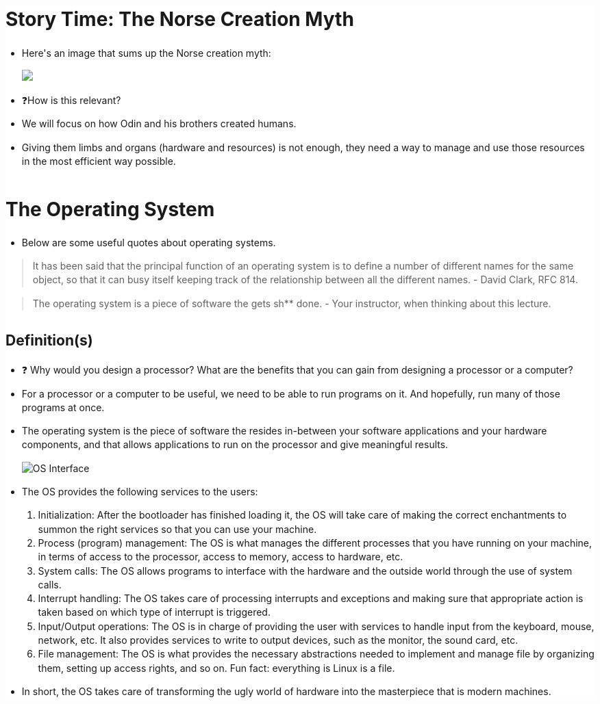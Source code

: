 # Story Time: The Norse Creation Myth

- Here's an image that sums up the Norse creation myth:

  <img src="https://vikingr.org/wp-content/uploads/2022/01/f1.jpg.webp" width="500" />

- ❓How is this relevant?
- We will focus on how Odin and his brothers created humans. 
- Giving them limbs and organs (hardware and resources) is not enough, they need
  a way to manage and use those resources in the most efficient way possible. 

# The Operating System

- Below are some useful quotes about operating systems.

> It has been said that the principal function of an operating system is to
  define a number of different names for the same object, so that it can busy
  itself keeping track of the relationship between all the different names. -
  David Clark, RFC 814.

> The operating system is a piece of software the gets sh** done. - Your
  instructor, when thinking about this lecture. 

## Definition(s)

- ❓ Why would you design a processor? What are the benefits that you
  can gain from designing a processor or a computer?
- For a processor or a computer to be useful, we need to be able to run programs
  on it. And hopefully, run many of those programs at once. 
- The operating system is the piece of software the resides in-between your
  software applications and your hardware components, and that allows
  applications to run on the processor and give meaningful results. 

  ![OS Interface](./organization.png)

- The OS provides the following services to the users:
  1. Initialization: After the bootloader has finished loading it, the OS will
     take care of making the correct enchantments to summon the right services
     so that you can use your machine. 
  2. Process (program) management: The OS is what manages the different
     processes that you have running on your machine, in terms of access to the
     processor, access to memory, access to hardware, etc.
  3. System calls: The OS allows programs to interface with the hardware and the
     outside world through the use of system calls. 
  4. Interrupt handling: The OS takes care of processing interrupts and
     exceptions and making sure that appropriate action is taken based on which
     type of interrupt is triggered. 
  5. Input/Output operations: The OS is in charge of providing the user with
     services to handle input from the keyboard, mouse, network, etc. It also
     provides services to write to output devices, such as the monitor, the
     sound card, etc. 
  6. File management: The OS is what provides the necessary abstractions needed
     to implement and manage file by organizing them, setting up access rights,
     and so on. Fun fact: everything is Linux is a file. 
- In short, the OS takes care of transforming the ugly world of hardware into
  the masterpiece that is modern machines. 
